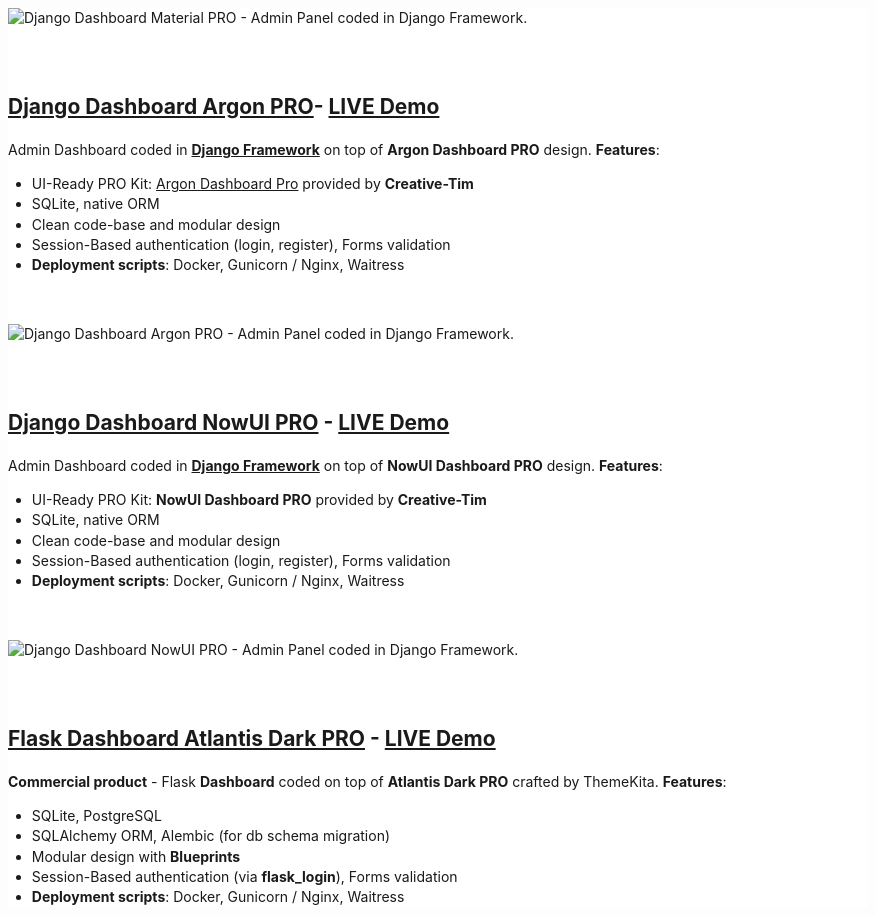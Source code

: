 ![Django Dashboard Material PRO - Admin Panel coded in Django Framework.](https://raw.githubusercontent.com/app-generator/static/master/products/django-dashboard-material-pro-screen.png)

<br />

## [Django Dashboard Argon PRO](https://appseed.us/admin-dashboards/django-dashboard-argon-pro)- [LIVE Demo](https://django-dashboard-argon-pro.appseed.us/login/)

Admin Dashboard coded in **[Django Framework](https://www.djangoproject.com/)** on top of **Argon Dashboard PRO** design. **Features**:

- UI-Ready PRO Kit: [Argon Dashboard Pro](https://www.creative-tim.com/product/material-dashboard-pro) provided by **Creative-Tim**
- SQLite, native ORM
- Clean code-base and modular design
- Session-Based authentication (login, register), Forms validation
- **Deployment scripts**: Docker, Gunicorn / Nginx, Waitress

<br />

![Django Dashboard Argon PRO - Admin Panel coded in Django Framework.](https://raw.githubusercontent.com/app-generator/static/master/products/django-dashboard-argon-pro-screen.png)

<br />

## [Django Dashboard NowUI PRO](https://appseed.us/admin-dashboards/django-dashboard-nowui-pro) - [LIVE Demo](https://django-dashboard-nowui-pro.appseed.us/login/)

Admin Dashboard coded in **[Django Framework](https://www.djangoproject.com/)** on top of **NowUI Dashboard PRO** design. **Features**:

- UI-Ready PRO Kit: **NowUI Dashboard PRO** provided by **Creative-Tim**
- SQLite, native ORM
- Clean code-base and modular design
- Session-Based authentication (login, register), Forms validation
- **Deployment scripts**: Docker, Gunicorn / Nginx, Waitress

<br />

![Django Dashboard NowUI PRO - Admin Panel coded in Django Framework.](https://raw.githubusercontent.com/app-generator/static/master/products/django-dashboard-nowui-pro-screen.png)

<br />

## [Flask Dashboard Atlantis Dark PRO](https://appseed.us/admin-dashboards/flask-dashboard-atlantis-dark-pro) - [LIVE Demo](https://flask-dashboard-atlantis-dark-pro.appseed.us/)

**Commercial product** - Flask **Dashboard** coded on top of **Atlantis Dark PRO** crafted by ThemeKita. **Features**:

- SQLite, PostgreSQL
- SQLAlchemy ORM, Alembic (for db schema migration)
- Modular design with **Blueprints**
- Session-Based authentication (via **flask_login**), Forms validation
- **Deployment scripts**: Docker, Gunicorn / Nginx, Waitress
